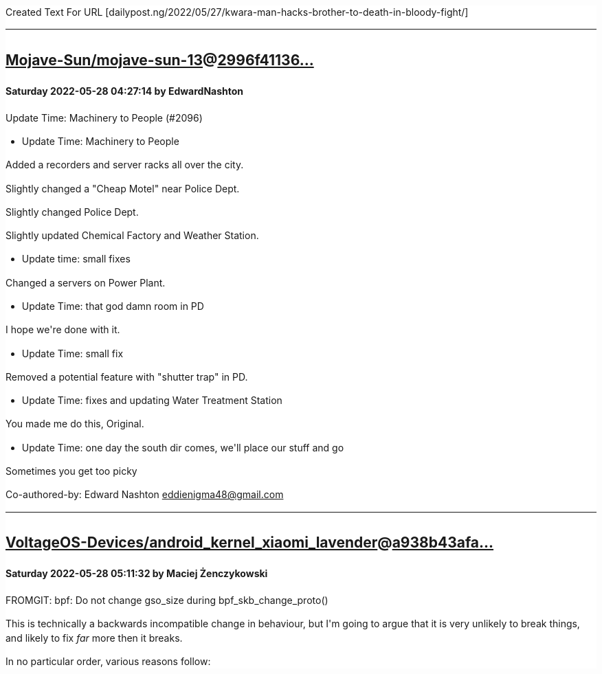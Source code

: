 Created Text For URL [dailypost.ng/2022/05/27/kwara-man-hacks-brother-to-death-in-bloody-fight/]

---
## [Mojave-Sun/mojave-sun-13](https://github.com/Mojave-Sun/mojave-sun-13)@[2996f41136...](https://github.com/Mojave-Sun/mojave-sun-13/commit/2996f41136fcd4dee419b4138e45ae65df9529f6)
#### Saturday 2022-05-28 04:27:14 by EdwardNashton

Update Time: Machinery to People (#2096)

* Update Time: Machinery to People

Added a recorders and server racks all over the city.

Slightly changed a "Cheap Motel" near Police Dept.

Slightly changed Police Dept.

Slightly updated Chemical Factory and Weather Station.

* Update time: small fixes

Changed a servers on Power Plant.

* Update Time: that god damn room in PD

I hope we're done with it.

* Update Time: small fix

Removed a potential feature with "shutter trap" in PD.

* Update Time: fixes and updating Water Treatment Station

You made me do this, Original.

* Update Time: one day the south dir comes, we'll place our stuff and go

Sometimes you get too picky

Co-authored-by: Edward Nashton <eddienigma48@gmail.com>

---
## [VoltageOS-Devices/android_kernel_xiaomi_lavender](https://github.com/VoltageOS-Devices/android_kernel_xiaomi_lavender)@[a938b43afa...](https://github.com/VoltageOS-Devices/android_kernel_xiaomi_lavender/commit/a938b43afab7eca662afd122b4677a76e246ba75)
#### Saturday 2022-05-28 05:11:32 by Maciej Żenczykowski

FROMGIT: bpf: Do not change gso_size during bpf_skb_change_proto()

This is technically a backwards incompatible change in behaviour, but I'm
going to argue that it is very unlikely to break things, and likely to fix
*far* more then it breaks.

In no particular order, various reasons follow:
